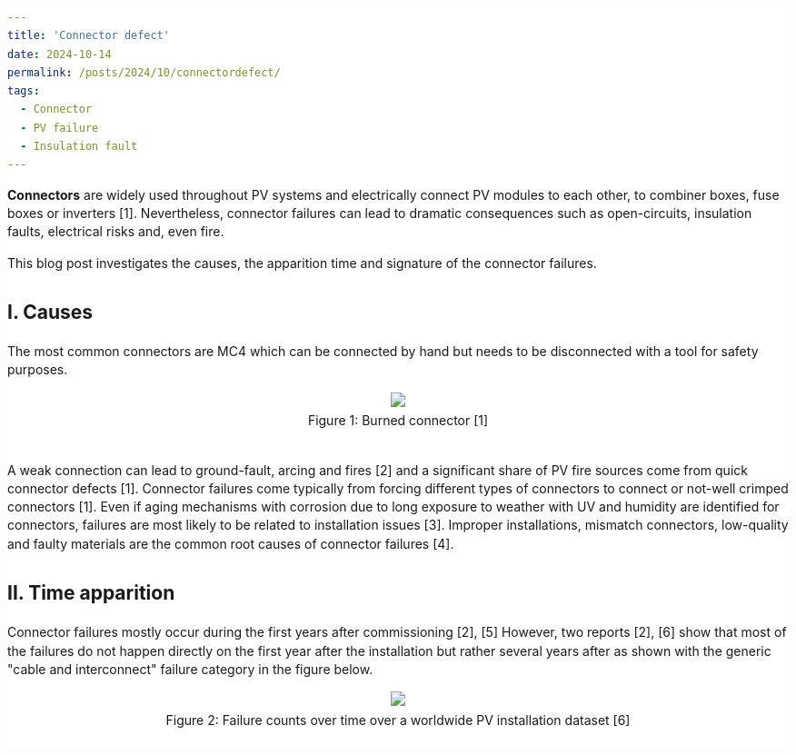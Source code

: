 ```yaml
---
title: 'Connector defect'
date: 2024-10-14
permalink: /posts/2024/10/connectordefect/
tags:
  - Connector
  - PV failure 
  - Insulation fault
---
```


**Connectors** are widely used throughout PV systems and electrically connect PV modules to each other, to combiner boxes, fuse boxes or inverters [1].  Nevertheless, connector failures can lead to dramatic consequences such as open-circuits, insulation faults, electrical risks and, even fire.

This blog post investigates the causes, the apparition time and signature of the connector failures.

## I. Causes

The most common connectors are MC4 which can be connected by hand but needs to be disconnected with a tool for safety purposes. 
 

<div align="center">
    <img src="https://alexandrehugomathieu.github.io/alexandremathieu.github.io//images/connectordefect_images/burned_connector.PNG"
    width="35%">
    <figcaption> Figure 1: Burned connector [1] </figcaption>
&nbsp;
</div>


A weak connection can lead to ground-fault, arcing and fires [2] and a significant share of PV fire sources come from quick connector defects [1]. Connector failures come typically from forcing different types of connectors to connect or not-well crimped connectors [1]. Even if aging mechanisms with corrosion due to long exposure to weather with UV and humidity are identified for connectors, failures are most likely to be related to installation issues [3]. Improper installations, mismatch connectors, low-quality and faulty materials are the common root causes of connector failures [4]. 

## II. Time apparition

Connector failures mostly occur during the first years after commissioning [2], [5] However, two reports [2], [6] show that most of the failures do not happen directly on the first year after the installation but rather several years after as shown with the generic "cable and interconnect" failure category in the figure below.

<div align="center">
    <img src="https://alexandrehugomathieu.github.io/alexandremathieu.github.io//images/connectordefect_images/failure_distribution.png"
    width="80%">
    <figcaption> Figure 2: Failure counts over time over a worldwide PV installation dataset [6] </figcaption>
&nbsp;
</div>
